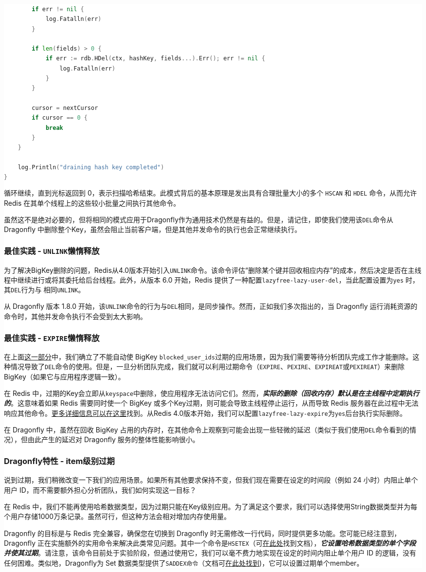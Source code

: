 ```go
		if err != nil {
			log.Fatalln(err)
		}

		if len(fields) > 0 {
			if err := rdb.HDel(ctx, hashKey, fields...).Err(); err != nil {
				log.Fatalln(err)
			}
		}

		cursor = nextCursor
		if cursor == 0 {
			break
		}
	}

	log.Println("draining hash key completed")
}
```
循环继续，直到光标返回到 0，表示扫描哈希结束。此模式背后的基本原理是发出具有合理批量大小的多个 `HSCAN` 和 `HDEL` 命令，从而允许 Redis 在其单个线程上的这些较小批量之间执行其他命令。

虽然这不是绝对必要的，但将相同的模式应用于Dragonfly作为通用技术仍然是有益的。但是，请记住，即使我们使用该`DEL`命令从 Dragonfly 中删除整个Key，虽然会阻止当前客户端，但是其他并发命令的执行也会正常继续执行。

### 最佳实践 - `UNLINK`懒惰释放
为了解决BigKey删除的问题，Redis从4.0版本开始引入`UNLINK`命令。该命令评估“删除某个键并回收相应内存”的成本，然后决定是否在主线程中继续进行或将其委托给后台线程。此外，从版本 6.0 开始，Redis 提供了一种配置`lazyfree-lazy-user-del`，当此配置设置为`yes` 时，其`DEL`行为与 相同`UNLINK`。

从 Dragonfly 版本 1.8.0 开始，该`UNLINK`命令的行为与`DEL`相同，是同步操作。然而，正如我们多次指出的，当 Dragonfly 运行消耗资源的命令时，其他并发命令执行不会受到太大影响。

### 最佳实践 - `EXPIRE`懒惰释放
在上面[这一部分](/blogs/fearlessly-handling-bigkeys-with-dragonfly.md#场景)中，我们确立了不能自动使 BigKey `blocked_user_ids`过期的应用场景，因为我们需要等待分析团队完成工作才能删除。这种情况导致了`DEL`命令的使用。但是，一旦分析团队完成，我们就可以利用过期命令（`EXPIRE`、`PEXIRE`、`EXPIREAT`或`PEXIREAT`）来删除 BigKey（如果它与应用程序逻辑一致）。

在 Redis 中，过期的Key会立即从`keyspace`中删除，使应用程序无法访问它们。然而，***实际的删除（回收内存）默认是在主线程中定期执行的***。这意味着如果 Redis 需要同时使一个 BigKey 或多个Key过期，则可能会导致主线程停止运行，从而导致 Redis 服务器在此过程中无法响应其他命令。[更多详细信息可以在这里](https://redis.io/commands/expire/)找到。从Redis 4.0版本开始，我们可以配置`lazyfree-lazy-expire`为`yes`后台执行实际删除。

在 Dragonfly 中，虽然在回收 BigKey 占用的内存时，在其他命令上观察到可能会出现一些轻微的延迟（类似于我们使用`DEL`命令看到的情况），但由此产生的延迟对 Dragonfly 服务的整体性能影响很小。

### Dragonfly特性 - item级别过期
说到过期，我们稍微改变一下我们的应用场景。如果所有其他要求保持不变，但我们现在需要在设定的时间段（例如 24 小时）内阻止单个用户 ID，而不需要额外担心分析团队，我们如何实现这一目标？

在 Redis 中，我们不能再使用哈希数据类型，因为过期只能在Key级别应用。为了满足这个要求，我们可以选择使用String数据类型并为每个用户存储1000万条记录。虽然可行，但这种方法会相对增加内存使用量。

Dragonfly 的目标是与 Redis 完全兼容，确保您在切换到 Dragonfly 时无需修改一行代码，同时提供更多功能。您可能已经注意到，Dragonfly 正在实施额外的实用命令来解决此类常见问题。其中一个命令是`HSETEX`（可[在此处](https://www.dragonflydb.io/docs/command-reference/hashes/hsetex)找到文档），***它设置哈希数据类型的单个字段并使其过期***。请注意，该命令目前处于实验阶段，但通过使用它，我们可以毫不费力地实现在设定的时间内阻止单个用户 ID 的逻辑，没有任何困难。类似地，Dragonfly为 Set 数据类型提供了`SADDEX命令`（文档可[在此处找到](https://www.dragonflydb.io/docs/command-reference/sets/saddex))，它可以设置过期单个member。
